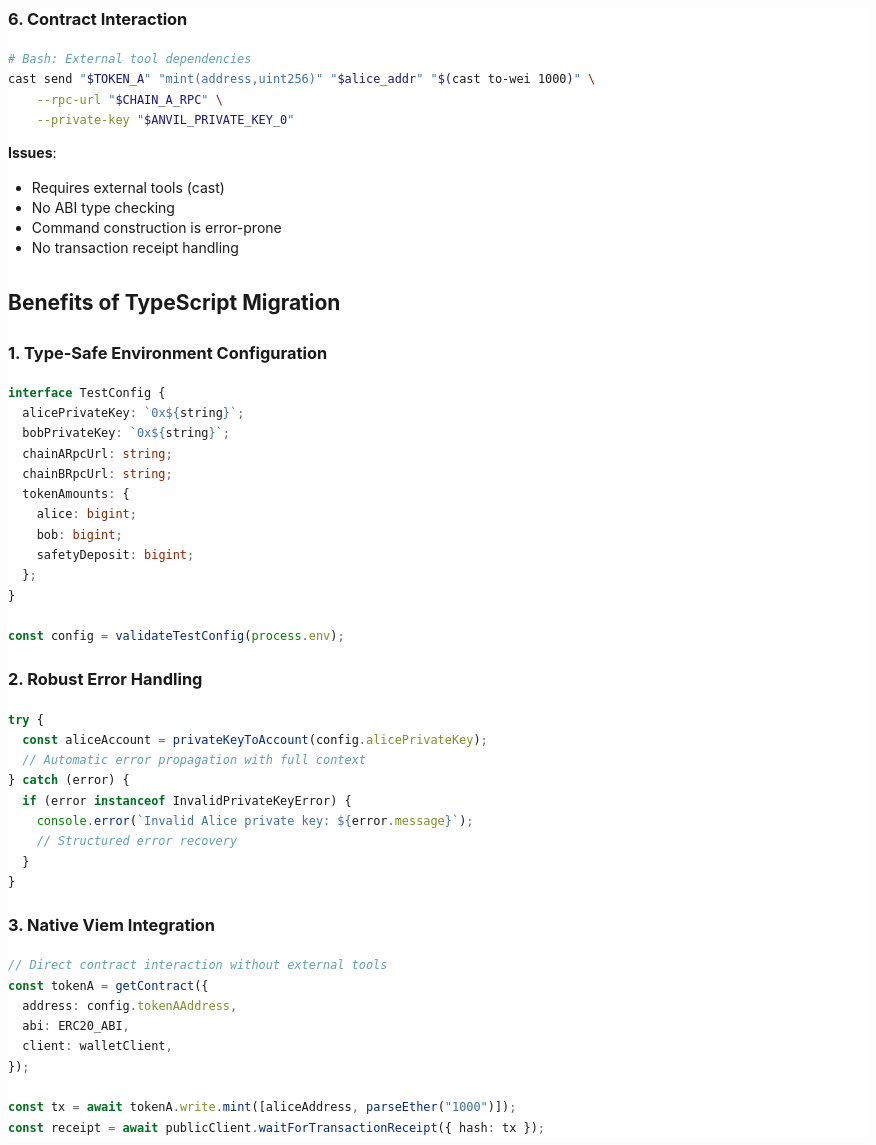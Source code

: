 ### 6. **Contract Interaction**
```bash
# Bash: External tool dependencies
cast send "$TOKEN_A" "mint(address,uint256)" "$alice_addr" "$(cast to-wei 1000)" \
    --rpc-url "$CHAIN_A_RPC" \
    --private-key "$ANVIL_PRIVATE_KEY_0"
```
**Issues**:
- Requires external tools (cast)
- No ABI type checking
- Command construction is error-prone
- No transaction receipt handling

## Benefits of TypeScript Migration

### 1. **Type-Safe Environment Configuration**
```typescript
interface TestConfig {
  alicePrivateKey: `0x${string}`;
  bobPrivateKey: `0x${string}`;
  chainARpcUrl: string;
  chainBRpcUrl: string;
  tokenAmounts: {
    alice: bigint;
    bob: bigint;
    safetyDeposit: bigint;
  };
}

const config = validateTestConfig(process.env);
```

### 2. **Robust Error Handling**
```typescript
try {
  const aliceAccount = privateKeyToAccount(config.alicePrivateKey);
  // Automatic error propagation with full context
} catch (error) {
  if (error instanceof InvalidPrivateKeyError) {
    console.error(`Invalid Alice private key: ${error.message}`);
    // Structured error recovery
  }
}
```

### 3. **Native Viem Integration**
```typescript
// Direct contract interaction without external tools
const tokenA = getContract({
  address: config.tokenAAddress,
  abi: ERC20_ABI,
  client: walletClient,
});

const tx = await tokenA.write.mint([aliceAddress, parseEther("1000")]);
const receipt = await publicClient.waitForTransactionReceipt({ hash: tx });
```
